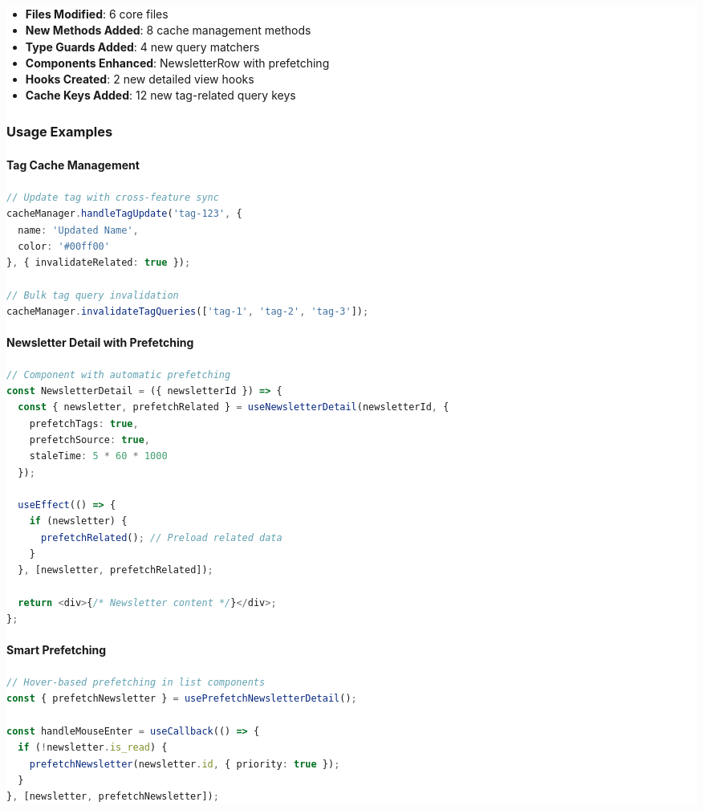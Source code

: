 - **Files Modified**: 6 core files
- **New Methods Added**: 8 cache management methods
- **Type Guards Added**: 4 new query matchers
- **Components Enhanced**: NewsletterRow with prefetching
- **Hooks Created**: 2 new detailed view hooks
- **Cache Keys Added**: 12 new tag-related query keys

### Usage Examples

#### Tag Cache Management
```typescript
// Update tag with cross-feature sync
cacheManager.handleTagUpdate('tag-123', {
  name: 'Updated Name',
  color: '#00ff00'
}, { invalidateRelated: true });

// Bulk tag query invalidation
cacheManager.invalidateTagQueries(['tag-1', 'tag-2', 'tag-3']);
```

#### Newsletter Detail with Prefetching
```typescript
// Component with automatic prefetching
const NewsletterDetail = ({ newsletterId }) => {
  const { newsletter, prefetchRelated } = useNewsletterDetail(newsletterId, {
    prefetchTags: true,
    prefetchSource: true,
    staleTime: 5 * 60 * 1000
  });

  useEffect(() => {
    if (newsletter) {
      prefetchRelated(); // Preload related data
    }
  }, [newsletter, prefetchRelated]);

  return <div>{/* Newsletter content */}</div>;
};
```

#### Smart Prefetching
```typescript
// Hover-based prefetching in list components
const { prefetchNewsletter } = usePrefetchNewsletterDetail();

const handleMouseEnter = useCallback(() => {
  if (!newsletter.is_read) {
    prefetchNewsletter(newsletter.id, { priority: true });
  }
}, [newsletter, prefetchNewsletter]);
```
